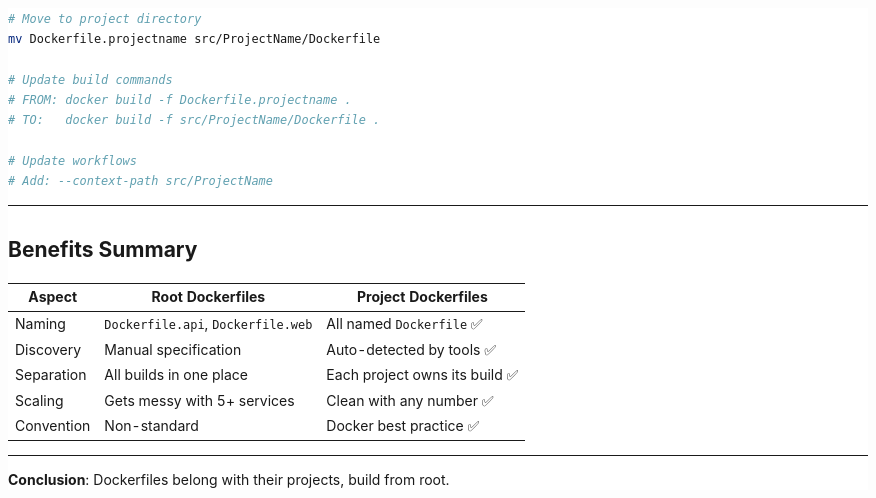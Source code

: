 ```bash
# Move to project directory
mv Dockerfile.projectname src/ProjectName/Dockerfile

# Update build commands
# FROM: docker build -f Dockerfile.projectname .
# TO:   docker build -f src/ProjectName/Dockerfile .

# Update workflows
# Add: --context-path src/ProjectName
```

---

## Benefits Summary

| Aspect | Root Dockerfiles | Project Dockerfiles |
|--------|-----------------|---------------------|
| Naming | `Dockerfile.api`, `Dockerfile.web` | All named `Dockerfile` ✅ |
| Discovery | Manual specification | Auto-detected by tools ✅ |
| Separation | All builds in one place | Each project owns its build ✅ |
| Scaling | Gets messy with 5+ services | Clean with any number ✅ |
| Convention | Non-standard | Docker best practice ✅ |

---

**Conclusion**: Dockerfiles belong with their projects, build from root.

